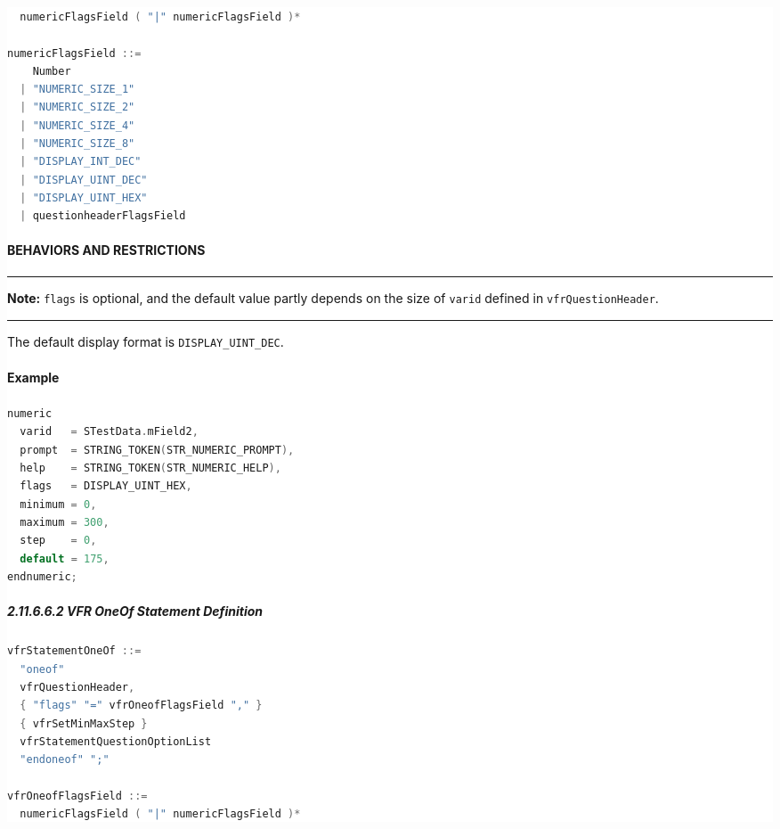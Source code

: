 ```c
  numericFlagsField ( "|" numericFlagsField )*

numericFlagsField ::=
    Number
  | "NUMERIC_SIZE_1"
  | "NUMERIC_SIZE_2"
  | "NUMERIC_SIZE_4"
  | "NUMERIC_SIZE_8"
  | "DISPLAY_INT_DEC"
  | "DISPLAY_UINT_DEC"
  | "DISPLAY_UINT_HEX"
  | questionheaderFlagsField
```

#### BEHAVIORS AND RESTRICTIONS

**********
**Note:** `flags` is optional, and the default value partly depends on the size
of `varid` defined in `vfrQuestionHeader`.
**********

The default display format is `DISPLAY_UINT_DEC`.

#### Example

```c
numeric
  varid   = STestData.mField2,
  prompt  = STRING_TOKEN(STR_NUMERIC_PROMPT),
  help    = STRING_TOKEN(STR_NUMERIC_HELP),
  flags   = DISPLAY_UINT_HEX,
  minimum = 0,
  maximum = 300,
  step    = 0,
  default = 175,
endnumeric;
```

##### 2.11.6.6.2 VFR OneOf Statement Definition

```c
vfrStatementOneOf ::=
  "oneof"
  vfrQuestionHeader,
  { "flags" "=" vfrOneofFlagsField "," }
  { vfrSetMinMaxStep }
  vfrStatementQuestionOptionList
  "endoneof" ";"

vfrOneofFlagsField ::=
  numericFlagsField ( "|" numericFlagsField )*
```
